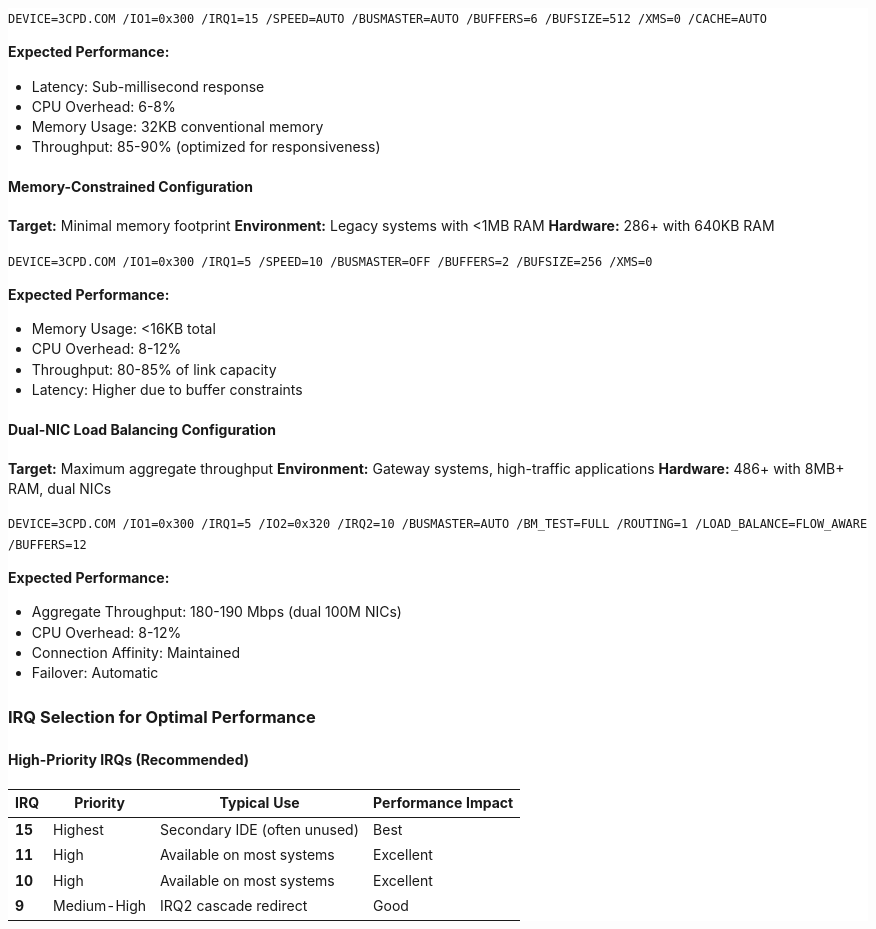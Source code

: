 ```dos
DEVICE=3CPD.COM /IO1=0x300 /IRQ1=15 /SPEED=AUTO /BUSMASTER=AUTO /BUFFERS=6 /BUFSIZE=512 /XMS=0 /CACHE=AUTO
```

**Expected Performance:**
- Latency: Sub-millisecond response
- CPU Overhead: 6-8%
- Memory Usage: 32KB conventional memory
- Throughput: 85-90% (optimized for responsiveness)

#### Memory-Constrained Configuration

**Target:** Minimal memory footprint
**Environment:** Legacy systems with <1MB RAM
**Hardware:** 286+ with 640KB RAM

```dos
DEVICE=3CPD.COM /IO1=0x300 /IRQ1=5 /SPEED=10 /BUSMASTER=OFF /BUFFERS=2 /BUFSIZE=256 /XMS=0
```

**Expected Performance:**
- Memory Usage: <16KB total
- CPU Overhead: 8-12%
- Throughput: 80-85% of link capacity
- Latency: Higher due to buffer constraints

#### Dual-NIC Load Balancing Configuration

**Target:** Maximum aggregate throughput
**Environment:** Gateway systems, high-traffic applications
**Hardware:** 486+ with 8MB+ RAM, dual NICs

```dos
DEVICE=3CPD.COM /IO1=0x300 /IRQ1=5 /IO2=0x320 /IRQ2=10 /BUSMASTER=AUTO /BM_TEST=FULL /ROUTING=1 /LOAD_BALANCE=FLOW_AWARE /BUFFERS=12
```

**Expected Performance:**
- Aggregate Throughput: 180-190 Mbps (dual 100M NICs)
- CPU Overhead: 8-12%  
- Connection Affinity: Maintained
- Failover: Automatic

### IRQ Selection for Optimal Performance

#### High-Priority IRQs (Recommended)

| IRQ | Priority | Typical Use | Performance Impact |
|-----|----------|-------------|-------------------|
| **15** | Highest | Secondary IDE (often unused) | Best |
| **11** | High | Available on most systems | Excellent |
| **10** | High | Available on most systems | Excellent |
| **9** | Medium-High | IRQ2 cascade redirect | Good |
